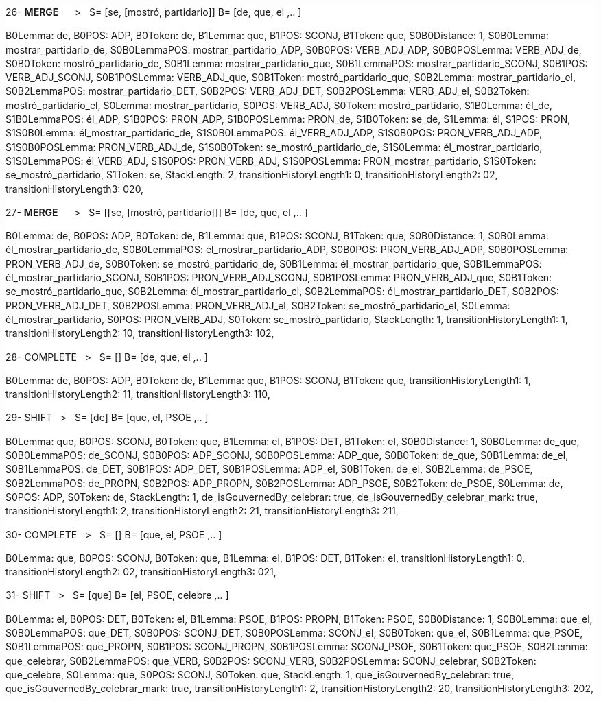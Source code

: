 26- **MERGE**&nbsp;&nbsp;&nbsp;&nbsp;&nbsp;&nbsp;>&nbsp;&nbsp;&nbsp;S= [se, [mostró, partidario]]   B= [de, que, el ,.. ]

B0Lemma: de, B0POS: ADP, B0Token: de, B1Lemma: que, B1POS: SCONJ, B1Token: que, S0B0Distance: 1, S0B0Lemma: mostrar_partidario_de, S0B0LemmaPOS: mostrar_partidario_ADP, S0B0POS: VERB_ADJ_ADP, S0B0POSLemma: VERB_ADJ_de, S0B0Token: mostró_partidario_de, S0B1Lemma: mostrar_partidario_que, S0B1LemmaPOS: mostrar_partidario_SCONJ, S0B1POS: VERB_ADJ_SCONJ, S0B1POSLemma: VERB_ADJ_que, S0B1Token: mostró_partidario_que, S0B2Lemma: mostrar_partidario_el, S0B2LemmaPOS: mostrar_partidario_DET, S0B2POS: VERB_ADJ_DET, S0B2POSLemma: VERB_ADJ_el, S0B2Token: mostró_partidario_el, S0Lemma: mostrar_partidario, S0POS: VERB_ADJ, S0Token: mostró_partidario, S1B0Lemma: él_de, S1B0LemmaPOS: él_ADP, S1B0POS: PRON_ADP, S1B0POSLemma: PRON_de, S1B0Token: se_de, S1Lemma: él, S1POS: PRON, S1S0B0Lemma: él_mostrar_partidario_de, S1S0B0LemmaPOS: él_VERB_ADJ_ADP, S1S0B0POS: PRON_VERB_ADJ_ADP, S1S0B0POSLemma: PRON_VERB_ADJ_de, S1S0B0Token: se_mostró_partidario_de, S1S0Lemma: él_mostrar_partidario, S1S0LemmaPOS: él_VERB_ADJ, S1S0POS: PRON_VERB_ADJ, S1S0POSLemma: PRON_mostrar_partidario, S1S0Token: se_mostró_partidario, S1Token: se, StackLength: 2, transitionHistoryLength1: 0, transitionHistoryLength2: 02, transitionHistoryLength3: 020, 

27- **MERGE**&nbsp;&nbsp;&nbsp;&nbsp;&nbsp;&nbsp;>&nbsp;&nbsp;&nbsp;S= [[se, [mostró, partidario]]]   B= [de, que, el ,.. ]

B0Lemma: de, B0POS: ADP, B0Token: de, B1Lemma: que, B1POS: SCONJ, B1Token: que, S0B0Distance: 1, S0B0Lemma: él_mostrar_partidario_de, S0B0LemmaPOS: él_mostrar_partidario_ADP, S0B0POS: PRON_VERB_ADJ_ADP, S0B0POSLemma: PRON_VERB_ADJ_de, S0B0Token: se_mostró_partidario_de, S0B1Lemma: él_mostrar_partidario_que, S0B1LemmaPOS: él_mostrar_partidario_SCONJ, S0B1POS: PRON_VERB_ADJ_SCONJ, S0B1POSLemma: PRON_VERB_ADJ_que, S0B1Token: se_mostró_partidario_que, S0B2Lemma: él_mostrar_partidario_el, S0B2LemmaPOS: él_mostrar_partidario_DET, S0B2POS: PRON_VERB_ADJ_DET, S0B2POSLemma: PRON_VERB_ADJ_el, S0B2Token: se_mostró_partidario_el, S0Lemma: él_mostrar_partidario, S0POS: PRON_VERB_ADJ, S0Token: se_mostró_partidario, StackLength: 1, transitionHistoryLength1: 1, transitionHistoryLength2: 10, transitionHistoryLength3: 102, 

28- COMPLETE&nbsp;&nbsp;&nbsp;>&nbsp;&nbsp;&nbsp;S= []   B= [de, que, el ,.. ]

B0Lemma: de, B0POS: ADP, B0Token: de, B1Lemma: que, B1POS: SCONJ, B1Token: que, transitionHistoryLength1: 1, transitionHistoryLength2: 11, transitionHistoryLength3: 110, 

29- SHIFT&nbsp;&nbsp;&nbsp;>&nbsp;&nbsp;&nbsp;S= [de]   B= [que, el, PSOE ,.. ]

B0Lemma: que, B0POS: SCONJ, B0Token: que, B1Lemma: el, B1POS: DET, B1Token: el, S0B0Distance: 1, S0B0Lemma: de_que, S0B0LemmaPOS: de_SCONJ, S0B0POS: ADP_SCONJ, S0B0POSLemma: ADP_que, S0B0Token: de_que, S0B1Lemma: de_el, S0B1LemmaPOS: de_DET, S0B1POS: ADP_DET, S0B1POSLemma: ADP_el, S0B1Token: de_el, S0B2Lemma: de_PSOE, S0B2LemmaPOS: de_PROPN, S0B2POS: ADP_PROPN, S0B2POSLemma: ADP_PSOE, S0B2Token: de_PSOE, S0Lemma: de, S0POS: ADP, S0Token: de, StackLength: 1, de_isGouvernedBy_celebrar: true, de_isGouvernedBy_celebrar_mark: true, transitionHistoryLength1: 2, transitionHistoryLength2: 21, transitionHistoryLength3: 211, 

30- COMPLETE&nbsp;&nbsp;&nbsp;>&nbsp;&nbsp;&nbsp;S= []   B= [que, el, PSOE ,.. ]

B0Lemma: que, B0POS: SCONJ, B0Token: que, B1Lemma: el, B1POS: DET, B1Token: el, transitionHistoryLength1: 0, transitionHistoryLength2: 02, transitionHistoryLength3: 021, 

31- SHIFT&nbsp;&nbsp;&nbsp;>&nbsp;&nbsp;&nbsp;S= [que]   B= [el, PSOE, celebre ,.. ]

B0Lemma: el, B0POS: DET, B0Token: el, B1Lemma: PSOE, B1POS: PROPN, B1Token: PSOE, S0B0Distance: 1, S0B0Lemma: que_el, S0B0LemmaPOS: que_DET, S0B0POS: SCONJ_DET, S0B0POSLemma: SCONJ_el, S0B0Token: que_el, S0B1Lemma: que_PSOE, S0B1LemmaPOS: que_PROPN, S0B1POS: SCONJ_PROPN, S0B1POSLemma: SCONJ_PSOE, S0B1Token: que_PSOE, S0B2Lemma: que_celebrar, S0B2LemmaPOS: que_VERB, S0B2POS: SCONJ_VERB, S0B2POSLemma: SCONJ_celebrar, S0B2Token: que_celebre, S0Lemma: que, S0POS: SCONJ, S0Token: que, StackLength: 1, que_isGouvernedBy_celebrar: true, que_isGouvernedBy_celebrar_mark: true, transitionHistoryLength1: 2, transitionHistoryLength2: 20, transitionHistoryLength3: 202, 
